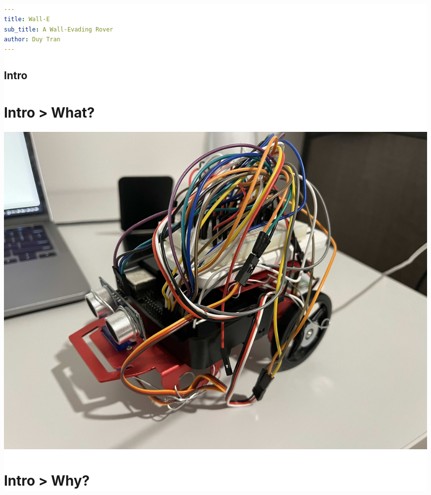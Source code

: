 ```yaml
---
title: Wall-E
sub_title: A Wall-Evading Rover
author: Duy Tran
---
```


Intro
---
# Intro > What? 

![image:width:50%](intro_old_rover.jpg)



# Intro > Why?
